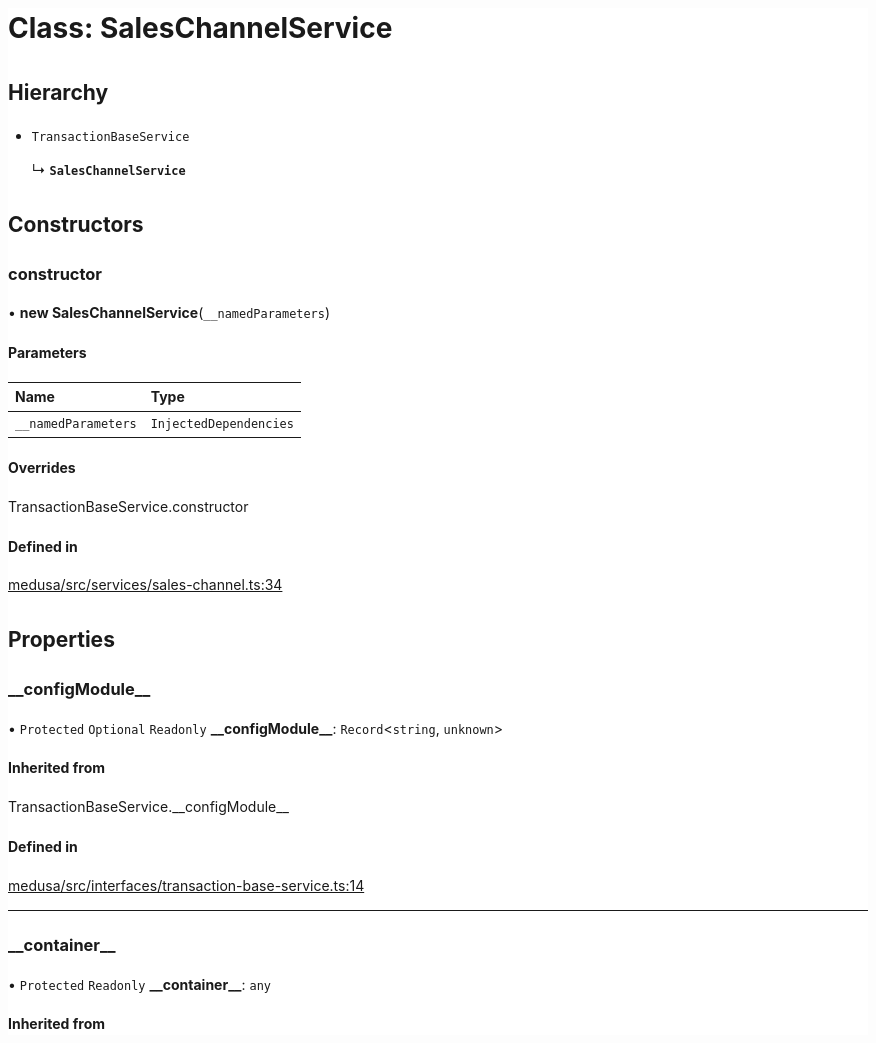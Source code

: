 # Class: SalesChannelService

## Hierarchy

- `TransactionBaseService`

  ↳ **`SalesChannelService`**

## Constructors

### constructor

• **new SalesChannelService**(`__namedParameters`)

#### Parameters

| Name | Type |
| :------ | :------ |
| `__namedParameters` | `InjectedDependencies` |

#### Overrides

TransactionBaseService.constructor

#### Defined in

[medusa/src/services/sales-channel.ts:34](https://github.com/medusajs/medusa/blob/d61d0d4cb/packages/medusa/src/services/sales-channel.ts#L34)

## Properties

### \_\_configModule\_\_

• `Protected` `Optional` `Readonly` **\_\_configModule\_\_**: `Record`<`string`, `unknown`\>

#### Inherited from

TransactionBaseService.\_\_configModule\_\_

#### Defined in

[medusa/src/interfaces/transaction-base-service.ts:14](https://github.com/medusajs/medusa/blob/d61d0d4cb/packages/medusa/src/interfaces/transaction-base-service.ts#L14)

___

### \_\_container\_\_

• `Protected` `Readonly` **\_\_container\_\_**: `any`

#### Inherited from
